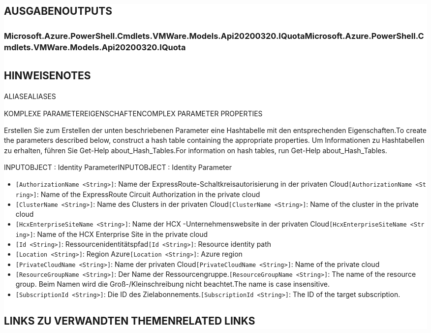 ## <span data-ttu-id="0500c-131">AUSGABEN</span><span class="sxs-lookup"><span data-stu-id="0500c-131">OUTPUTS</span></span>

### <span data-ttu-id="0500c-132">Microsoft.Azure.PowerShell.Cmdlets.VMWare.Models.Api20200320.IQuota</span><span class="sxs-lookup"><span data-stu-id="0500c-132">Microsoft.Azure.PowerShell.Cmdlets.VMWare.Models.Api20200320.IQuota</span></span>

## <span data-ttu-id="0500c-133">HINWEISE</span><span class="sxs-lookup"><span data-stu-id="0500c-133">NOTES</span></span>

<span data-ttu-id="0500c-134">ALIASE</span><span class="sxs-lookup"><span data-stu-id="0500c-134">ALIASES</span></span>

<span data-ttu-id="0500c-135">KOMPLEXE PARAMETEREIGENSCHAFTEN</span><span class="sxs-lookup"><span data-stu-id="0500c-135">COMPLEX PARAMETER PROPERTIES</span></span>

<span data-ttu-id="0500c-136">Erstellen Sie zum Erstellen der unten beschriebenen Parameter eine Hashtabelle mit den entsprechenden Eigenschaften.</span><span class="sxs-lookup"><span data-stu-id="0500c-136">To create the parameters described below, construct a hash table containing the appropriate properties.</span></span> <span data-ttu-id="0500c-137">Um Informationen zu Hashtabellen zu erhalten, führen Sie Get-Help about_Hash_Tables.</span><span class="sxs-lookup"><span data-stu-id="0500c-137">For information on hash tables, run Get-Help about_Hash_Tables.</span></span>


<span data-ttu-id="0500c-138">INPUTOBJECT <IVMWareIdentity> : Identity Parameter</span><span class="sxs-lookup"><span data-stu-id="0500c-138">INPUTOBJECT <IVMWareIdentity>: Identity Parameter</span></span>
  - <span data-ttu-id="0500c-139">`[AuthorizationName <String>]`: Name der ExpressRoute-Schaltkreisautorisierung in der privaten Cloud</span><span class="sxs-lookup"><span data-stu-id="0500c-139">`[AuthorizationName <String>]`: Name of the ExpressRoute Circuit Authorization in the private cloud</span></span>
  - <span data-ttu-id="0500c-140">`[ClusterName <String>]`: Name des Clusters in der privaten Cloud</span><span class="sxs-lookup"><span data-stu-id="0500c-140">`[ClusterName <String>]`: Name of the cluster in the private cloud</span></span>
  - <span data-ttu-id="0500c-141">`[HcxEnterpriseSiteName <String>]`: Name der HCX -Unternehmenswebsite in der privaten Cloud</span><span class="sxs-lookup"><span data-stu-id="0500c-141">`[HcxEnterpriseSiteName <String>]`: Name of the HCX Enterprise Site in the private cloud</span></span>
  - <span data-ttu-id="0500c-142">`[Id <String>]`: Ressourcenidentitätspfad</span><span class="sxs-lookup"><span data-stu-id="0500c-142">`[Id <String>]`: Resource identity path</span></span>
  - <span data-ttu-id="0500c-143">`[Location <String>]`: Region Azure</span><span class="sxs-lookup"><span data-stu-id="0500c-143">`[Location <String>]`: Azure region</span></span>
  - <span data-ttu-id="0500c-144">`[PrivateCloudName <String>]`: Name der privaten Cloud</span><span class="sxs-lookup"><span data-stu-id="0500c-144">`[PrivateCloudName <String>]`: Name of the private cloud</span></span>
  - <span data-ttu-id="0500c-145">`[ResourceGroupName <String>]`: Der Name der Ressourcengruppe.</span><span class="sxs-lookup"><span data-stu-id="0500c-145">`[ResourceGroupName <String>]`: The name of the resource group.</span></span> <span data-ttu-id="0500c-146">Beim Namen wird die Groß-/Kleinschreibung nicht beachtet.</span><span class="sxs-lookup"><span data-stu-id="0500c-146">The name is case insensitive.</span></span>
  - <span data-ttu-id="0500c-147">`[SubscriptionId <String>]`: Die ID des Zielabonnements.</span><span class="sxs-lookup"><span data-stu-id="0500c-147">`[SubscriptionId <String>]`: The ID of the target subscription.</span></span>

## <span data-ttu-id="0500c-148">LINKS ZU VERWANDTEN THEMEN</span><span class="sxs-lookup"><span data-stu-id="0500c-148">RELATED LINKS</span></span>

